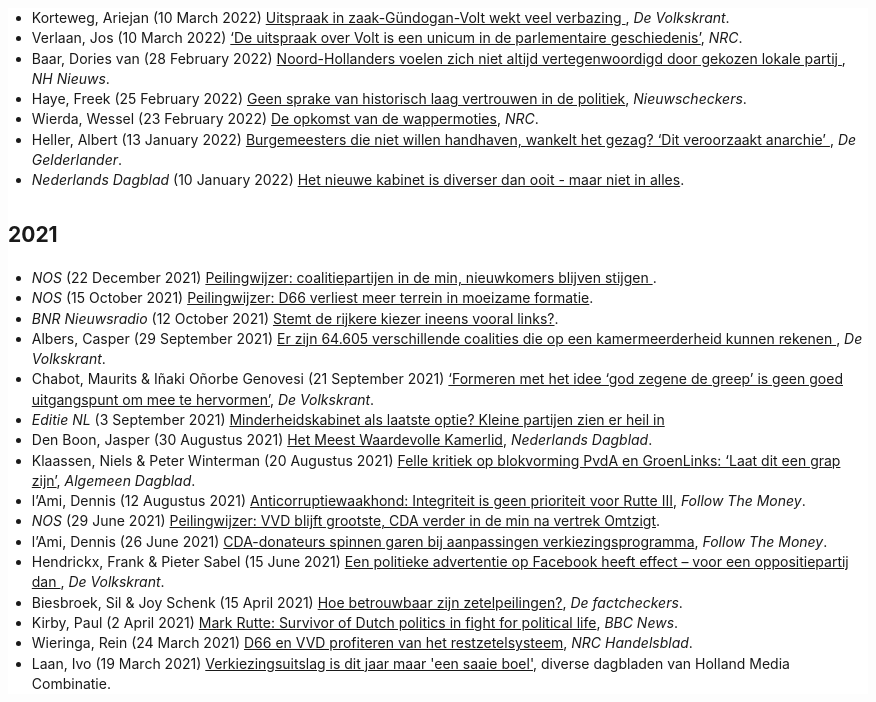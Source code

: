 * Korteweg, Ariejan (10 March 2022) [Uitspraak in zaak-Gündogan-Volt wekt veel verbazing ](https://www.volkskrant.nl/nieuws-achtergrond/uitspraak-in-zaak-gundogan-volt-wekt-veel-verbazing~bd3c33dc/), *De Volkskrant*.
* Verlaan, Jos (10 March 2022) [‘De uitspraak over Volt is een unicum in de parlementaire geschiedenis’](https://www.nrc.nl/nieuws/2022/03/10/uitspraak-over-volt-is-unicum-in-de-parlementaire-geschiedenis-a4100091), *NRC*.
* Baar, Dories van (28 February 2022) [Noord-Hollanders voelen zich niet altijd vertegenwoordigd door gekozen lokale partij ](https://www.nhnieuws.nl/nieuws/300286/noord-hollanders-voelen-zich-niet-altijd-vertegenwoordigd-door-gekozen-lokale-partij), *NH Nieuws*.
* Haye, Freek (25 February 2022) [Geen sprake van historisch laag vertrouwen in de politiek](https://nieuwscheckers.nl/geen-sprake-van-historisch-laag-vertrouwen-in-de-politiek/), *Nieuwscheckers*. 
* Wierda, Wessel (23 February 2022) [De opkomst van de wappermoties](https://www.nrc.nl/nieuws/2022/02/23/de-opkomst-van-de-wappermoties-a4093208), *NRC*.
* Heller, Albert (13 January 2022) [Burgemeesters die niet willen handhaven, wankelt het gezag? ‘Dit veroorzaakt anarchie’ ](https://www.gelderlander.nl/home/burgemeesters-die-niet-willen-handhaven-wankelt-het-gezag-dit-veroorzaakt-anarchie~a9d3edc7/), *De Gelderlander*.
* *Nederlands Dagblad* (10 January 2022) [Het nieuwe kabinet is diverser dan ooit - maar niet in alles](https://www.nd.nl/nieuws/politiek/1078238/het-nieuwe-kabinet-is-diverser-dan-ooit-maar-niet-in-alles).

## 2021

* *NOS* (22 December 2021) [Peilingwijzer: coalitiepartijen in de min, nieuwkomers blijven stijgen ](https://nos.nl/artikel/2410539-peilingwijzer-coalitiepartijen-in-de-min-nieuwkomers-blijven-stijgen).
* *NOS* (15 October 2021) [Peilingwijzer: D66 verliest meer terrein in moeizame formatie](https://nos.nl/artikel/2401803-peilingwijzer-d66-verliest-meer-terrein-in-moeizame-formatie).
* *BNR Nieuwsradio* (12 October 2021) [Stemt de rijkere kiezer ineens vooral links?](https://www.bnr.nl/podcast/factgurus/10456011/stemt-de-rijkere-kiezer-ineens-vooral-links).
* Albers, Casper (29 September 2021) [Er zijn 64.605 verschillende coalities die op een kamermeerderheid kunnen rekenen ](https://www.volkskrant.nl/columns-opinie/er-zijn-64-605-verschillende-coalities-die-op-een-kamermeerderheid-kunnen-rekenen~bd5e4f81/), *De Volkskrant*.
* Chabot, Maurits & Iñaki Oñorbe Genovesi (21 September 2021) [‘Formeren met het idee ‘god zegene de greep’ is geen goed uitgangspunt om mee te hervormen’](https://www.volkskrant.nl/columns-opinie/formeren-met-het-idee-god-zegene-de-greep-is-geen-goed-uitgangspunt-om-mee-te-hervormen~bc586df7/), *De Volkskrant*.
* *Editie NL* (3 September 2021) [Minderheidskabinet als laatste optie? Kleine partijen zien er heil in](https://www.rtlnieuws.nl/editienl/artikel/5252028/minderheidskabinet-formatie-marriete-hamer-kleine-partijen)
*  Den Boon, Jasper (30 Augustus 2021) [Het Meest Waardevolle Kamerlid](https://www.nd.nl/cultuur/media/1058069/viral-kun-je-op-basis-van-statistieken-zeggen-wie-het-beste-kam), *Nederlands Dagblad*.
* Klaassen, Niels & Peter Winterman (20 Augustus 2021) [Felle kritiek op blokvorming PvdA en GroenLinks: ‘Laat dit een grap zijn’](https://www.ad.nl/politiek/felle-kritiek-op-blokvorming-pvda-en-groenlinks-laat-dit-een-grap-zijn~aab97f7b/), *Algemeen Dagblad*.
* l’Ami, Dennis (12 Augustus 2021) [Anticorruptiewaakhond: Integriteit is geen prioriteit voor Rutte III](https://www.ftm.nl/artikelen/integriteit-geen-prioriteit), *Follow The Money*.
* *NOS* (29 June 2021) [Peilingwijzer: VVD blijft grootste, CDA verder in de min na vertrek Omtzigt](https://nos.nl/artikel/2387263-peilingwijzer-vvd-blijft-grootste-cda-verder-in-de-min-na-vertrek-omtzigt).
* l’Ami, Dennis (26 June 2021) [CDA-donateurs spinnen garen bij aanpassingen verkiezingsprogramma](https://www.ftm.nl/artikelen/donateurs-cda-verkiezingsprogramma), *Follow The Money*.
* Hendrickx, Frank & Pieter Sabel (15 June 2021) [Een politieke advertentie op Facebook heeft effect – voor een oppositiepartij dan ](https://www.volkskrant.nl/nieuws-achtergrond/een-politieke-advertentie-op-facebook-heeft-effect-voor-een-oppositiepartij-dan~b6005fd8/), *De Volkskrant*.
* Biesbroek, Sil & Joy Schenk (15 April 2021) [Hoe betrouwbaar zijn zetelpeilingen?](https://www.instagram.com/p/CNsPElqFmBT/), *De factcheckers*.
* Kirby, Paul (2 April 2021) [Mark Rutte: Survivor of Dutch politics in fight for political life](https://www.bbc.com/news/world-europe-39289468), *BBC News*.
* Wieringa, Rein (24 March 2021) [D66 en VVD profiteren van het restzetelsysteem](https://www.nrc.nl/nieuws/2021/03/24/d66-en-vvd-profiteren-van-het-restzetelsysteem-a4037190), *NRC Handelsblad*.
* Laan, Ivo (19 March 2021) [Verkiezingsuitslag is dit jaar maar 'een saaie boel'](https://advance-lexis-com.ezproxy.leidenuniv.nl/api/document?collection=news&id=urn:contentItem:627P-P2J1-JBNC-71M4-00000-00&context=1516831), diverse dagbladen van Holland Media Combinatie.